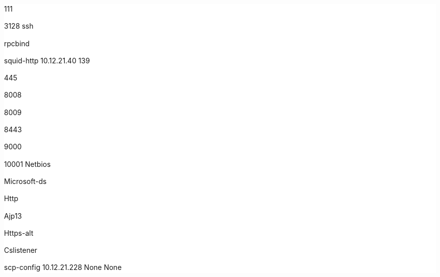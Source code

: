 111
<p>
3128
   </td>
   <td>ssh
<p>
rpcbind
<p>
squid-http
   </td>
  </tr>
  <tr>
   <td>10.12.21.40
   </td>
   <td>139
<p>
445
<p>
8008
<p>
8009
<p>
8443
<p>
9000
<p>
10001
   </td>
   <td>Netbios
<p>
Microsoft-ds
<p>
Http
<p>
Ajp13
<p>
Https-alt
<p>
Cslistener
<p>
scp-config
   </td>
  </tr>
  <tr>
   <td>10.12.21.228
   </td>
   <td>None
   </td>
   <td>None
   </td>
  </tr>
</table>
